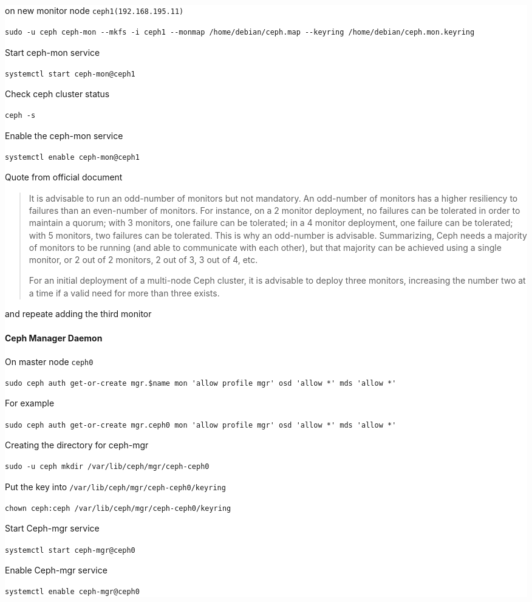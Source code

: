 on new monitor node `ceph1(192.168.195.11)`
```
sudo -u ceph ceph-mon --mkfs -i ceph1 --monmap /home/debian/ceph.map --keyring /home/debian/ceph.mon.keyring
```
Start ceph-mon service

```
systemctl start ceph-mon@ceph1
```

Check ceph cluster status

```
ceph -s
```
Enable the ceph-mon service
```
systemctl enable ceph-mon@ceph1
```

Quote from official document
>It is advisable to run an odd-number of monitors but not mandatory. An odd-number of monitors has a higher resiliency to failures than an even-number of monitors. For instance, on a 2 monitor deployment, no failures can be tolerated in order to maintain a quorum; with 3 monitors, one failure can be tolerated; in a 4 monitor deployment, one failure can be tolerated; with 5 monitors, two failures can be tolerated. This is why an odd-number is advisable. Summarizing, Ceph needs a majority of monitors to be running (and able to communicate with each other), but that majority can be achieved using a single monitor, or 2 out of 2 monitors, 2 out of 3, 3 out of 4, etc.
>
>For an initial deployment of a multi-node Ceph cluster, it is advisable to deploy three monitors, increasing the number two at a time if a valid need for more than three exists.

and repeate adding the third monitor

#### Ceph Manager Daemon

On master node `ceph0`
```
sudo ceph auth get-or-create mgr.$name mon 'allow profile mgr' osd 'allow *' mds 'allow *'
```
For example
```
sudo ceph auth get-or-create mgr.ceph0 mon 'allow profile mgr' osd 'allow *' mds 'allow *'
```
Creating the directory for ceph-mgr
```
sudo -u ceph mkdir /var/lib/ceph/mgr/ceph-ceph0
```
Put the key into `/var/lib/ceph/mgr/ceph-ceph0/keyring`
```
chown ceph:ceph /var/lib/ceph/mgr/ceph-ceph0/keyring
```
Start Ceph-mgr service

```
systemctl start ceph-mgr@ceph0
```
Enable Ceph-mgr service
```
systemctl enable ceph-mgr@ceph0
```
